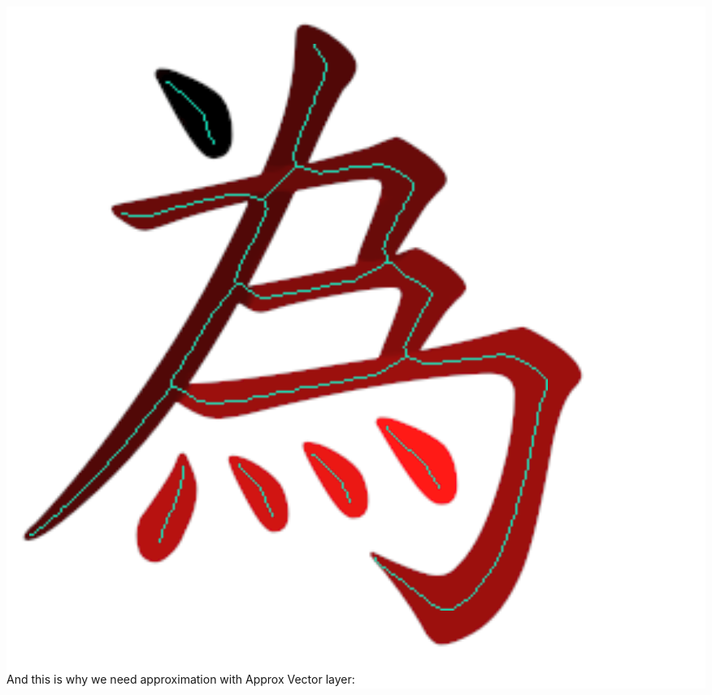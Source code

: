 ![Thinned mask. It's still a figure of shape "bitmap".](thinned-mask.png)

And this is why we need approximation with Approx Vector layer:
